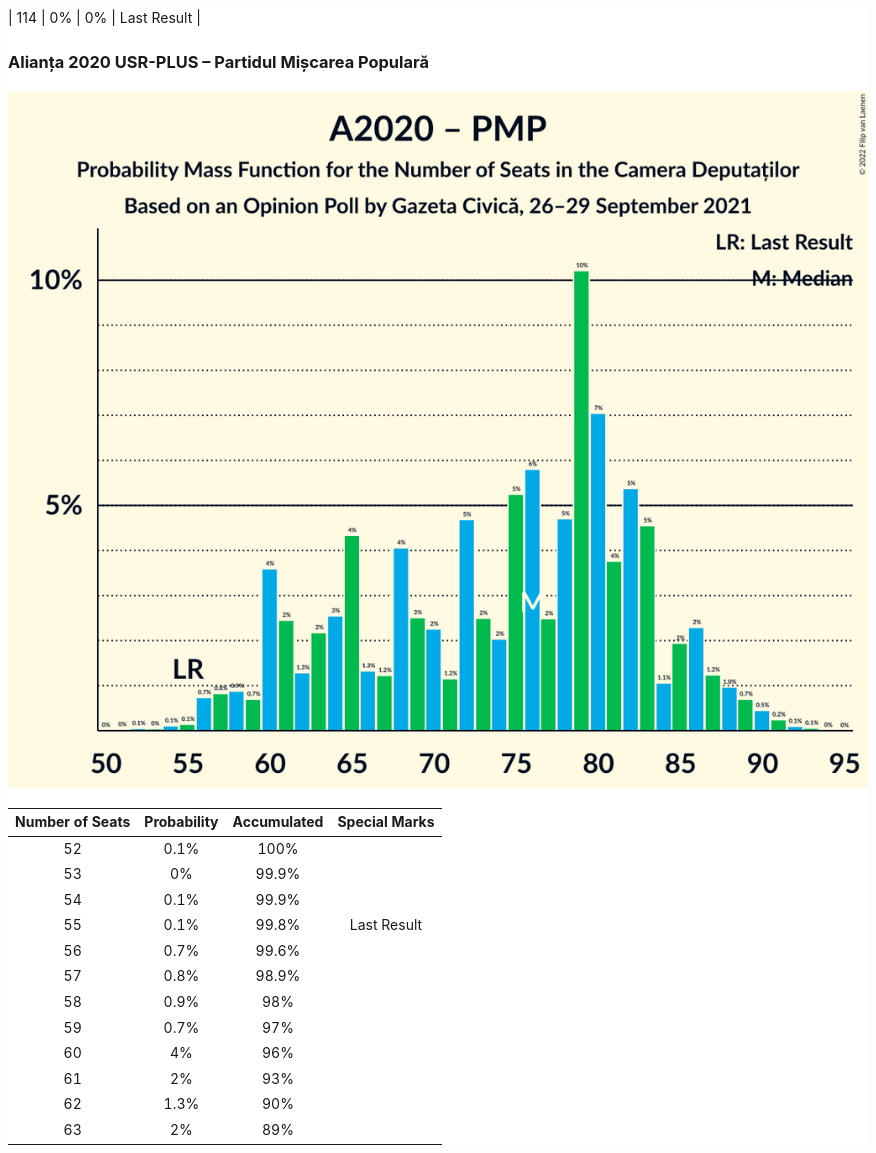 | 114 | 0% | 0% | Last Result |

### Alianța 2020 USR-PLUS – Partidul Mișcarea Populară

![Graph with seats probability mass function not yet produced](2021-09-29-GazetaCivică-coalitions-seats-pmf-a2020–pmp.png "Seats Probability Mass Function")

| Number of Seats | Probability | Accumulated | Special Marks |
|:---------------:|:-----------:|:-----------:|:-------------:|
| 52 | 0.1% | 100% |  |
| 53 | 0% | 99.9% |  |
| 54 | 0.1% | 99.9% |  |
| 55 | 0.1% | 99.8% | Last Result |
| 56 | 0.7% | 99.6% |  |
| 57 | 0.8% | 98.9% |  |
| 58 | 0.9% | 98% |  |
| 59 | 0.7% | 97% |  |
| 60 | 4% | 96% |  |
| 61 | 2% | 93% |  |
| 62 | 1.3% | 90% |  |
| 63 | 2% | 89% |  |